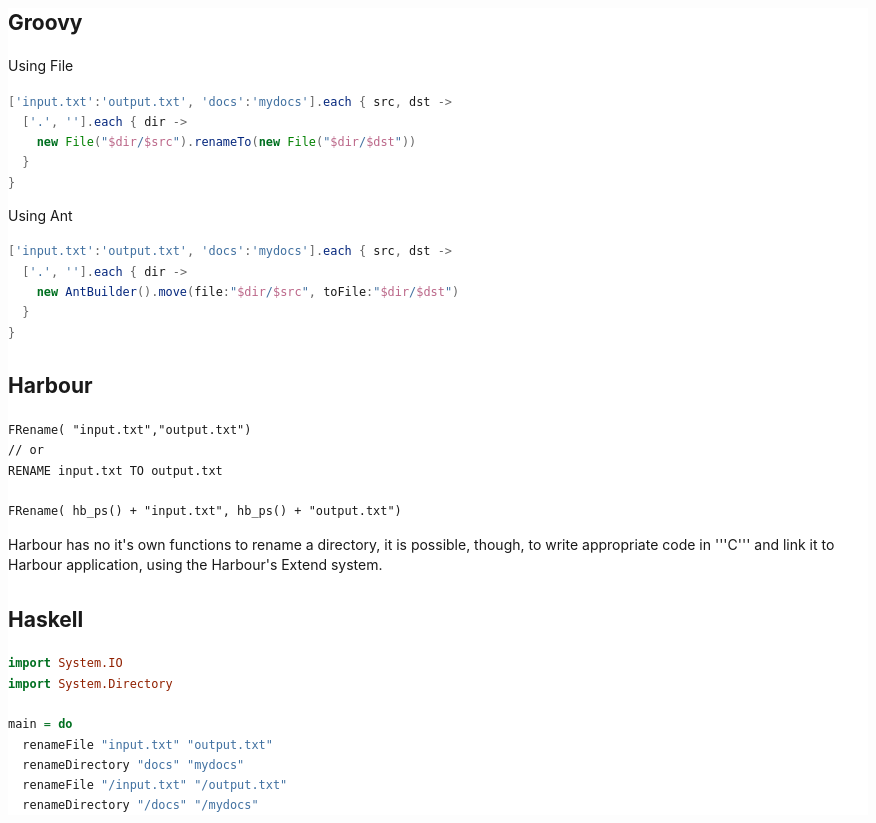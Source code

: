 

## Groovy

Using File

```groovy
['input.txt':'output.txt', 'docs':'mydocs'].each { src, dst ->
  ['.', ''].each { dir ->
    new File("$dir/$src").renameTo(new File("$dir/$dst"))
  }
}
```


Using Ant

```groovy
['input.txt':'output.txt', 'docs':'mydocs'].each { src, dst ->
  ['.', ''].each { dir ->
    new AntBuilder().move(file:"$dir/$src", toFile:"$dir/$dst")
  }
}
```



## Harbour



```visualfoxpro
FRename( "input.txt","output.txt")
// or
RENAME input.txt TO output.txt

FRename( hb_ps() + "input.txt", hb_ps() + "output.txt")
```


Harbour has no it's own functions to rename a directory, it is possible, though, to write appropriate code in '''C''' and link it to Harbour application, using the Harbour's Extend system.


## Haskell


```haskell
import System.IO
import System.Directory

main = do
  renameFile "input.txt" "output.txt"
  renameDirectory "docs" "mydocs"
  renameFile "/input.txt" "/output.txt"
  renameDirectory "/docs" "/mydocs"
```
